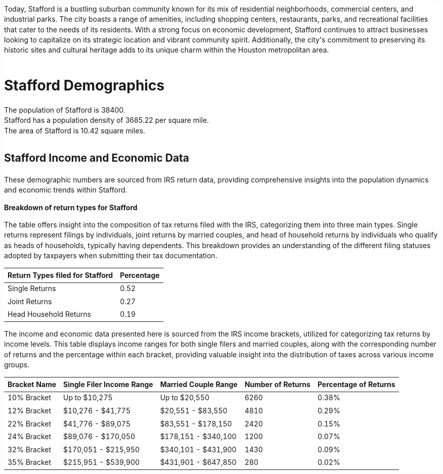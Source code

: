 Today, Stafford is a bustling suburban community known for its mix of residential neighborhoods, commercial centers, and industrial parks. The city boasts a range of amenities, including shopping centers, restaurants, parks, and recreational facilities that cater to the needs of its residents. With a strong focus on economic development, Stafford continues to attract businesses looking to capitalize on its strategic location and vibrant community spirit. Additionally, the city's commitment to preserving its historic sites and cultural heritage adds to its unique charm within the Houston metropolitan area.

# Stafford Demographics

The population of Stafford is 38400.  
Stafford has a population density of 3685.22 per square mile.  
The area of Stafford is 10.42 square miles.  

## Stafford Income and Economic Data

These demographic numbers are sourced from IRS return data, providing comprehensive insights into the population dynamics and economic trends within Stafford.

**Breakdown of return types for Stafford**

The table offers insight into the composition of tax returns filed with the IRS, categorizing them into three main types. Single returns represent filings by individuals, joint returns by married couples, and head of household returns by individuals who qualify as heads of households, typically having dependents. This breakdown provides an understanding of the different filing statuses adopted by taxpayers when submitting their tax documentation.

| Return Types filed for Stafford                              | Percentage          |
|----------------------------------------------------------|---------------------|
| Single Returns                                            | 0.52 |
| Joint Returns                                             | 0.27 |
| Head Household Returns                                    | 0.19 |

The income and economic data presented here is sourced from the IRS income brackets, utilized for categorizing tax returns by income levels. This table displays income ranges for both single filers and married couples, along with the corresponding number of returns and the percentage within each bracket, providing valuable insight into the distribution of taxes across various income groups.

| Bracket Name       | Single Filer Income Range | Married Couple Range | Number of Returns | Percentage of Returns |
|--------------------|----------------------------|----------------------|-------------------|-----------------------|
| 10% Bracket        | Up to $10,275              | Up to $20,550        | 6260 | 0.38% |
| 12% Bracket        | $10,276 - $41,775          | $20,551 - $83,550    | 4810 | 0.29% |
| 22% Bracket        | $41,776 - $89,075          | $83,551 - $178,150   | 2420 | 0.15% |
| 24% Bracket        | $89,076 - $170,050         | $178,151 - $340,100  | 1200 | 0.07% |
| 32% Bracket        | $170,051 - $215,950        | $340,101 - $431,900  | 1430 | 0.09% |
| 35% Bracket        | $215,951 - $539,900        | $431,901 - $647,850  | 280 | 0.02% |
